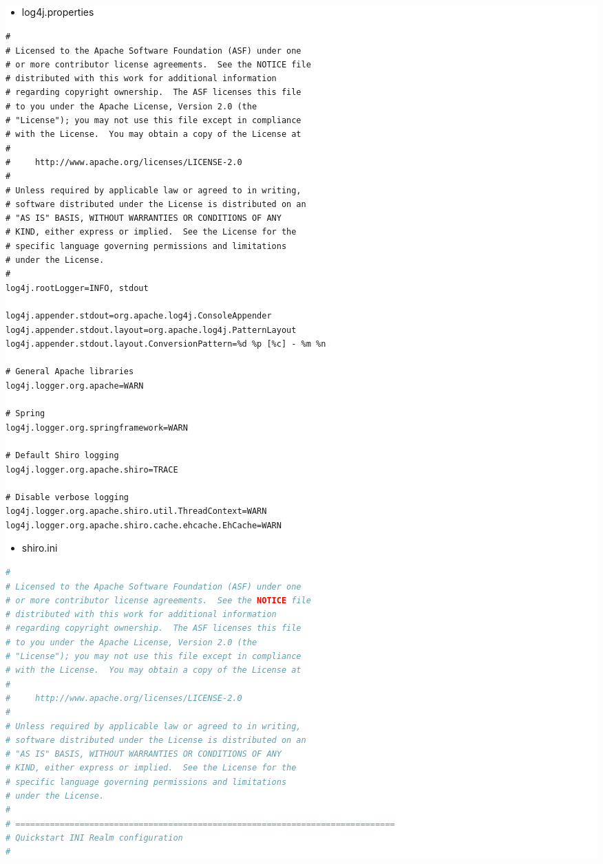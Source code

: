 - log4j.properties

```properties
#
# Licensed to the Apache Software Foundation (ASF) under one
# or more contributor license agreements.  See the NOTICE file
# distributed with this work for additional information
# regarding copyright ownership.  The ASF licenses this file
# to you under the Apache License, Version 2.0 (the
# "License"); you may not use this file except in compliance
# with the License.  You may obtain a copy of the License at
#
#     http://www.apache.org/licenses/LICENSE-2.0
#
# Unless required by applicable law or agreed to in writing,
# software distributed under the License is distributed on an
# "AS IS" BASIS, WITHOUT WARRANTIES OR CONDITIONS OF ANY
# KIND, either express or implied.  See the License for the
# specific language governing permissions and limitations
# under the License.
#
log4j.rootLogger=INFO, stdout

log4j.appender.stdout=org.apache.log4j.ConsoleAppender
log4j.appender.stdout.layout=org.apache.log4j.PatternLayout
log4j.appender.stdout.layout.ConversionPattern=%d %p [%c] - %m %n

# General Apache libraries
log4j.logger.org.apache=WARN

# Spring
log4j.logger.org.springframework=WARN

# Default Shiro logging
log4j.logger.org.apache.shiro=TRACE

# Disable verbose logging
log4j.logger.org.apache.shiro.util.ThreadContext=WARN
log4j.logger.org.apache.shiro.cache.ehcache.EhCache=WARN
```

- shiro.ini

```ini
#
# Licensed to the Apache Software Foundation (ASF) under one
# or more contributor license agreements.  See the NOTICE file
# distributed with this work for additional information
# regarding copyright ownership.  The ASF licenses this file
# to you under the Apache License, Version 2.0 (the
# "License"); you may not use this file except in compliance
# with the License.  You may obtain a copy of the License at
#
#     http://www.apache.org/licenses/LICENSE-2.0
#
# Unless required by applicable law or agreed to in writing,
# software distributed under the License is distributed on an
# "AS IS" BASIS, WITHOUT WARRANTIES OR CONDITIONS OF ANY
# KIND, either express or implied.  See the License for the
# specific language governing permissions and limitations
# under the License.
#
# =============================================================================
# Quickstart INI Realm configuration
#
```